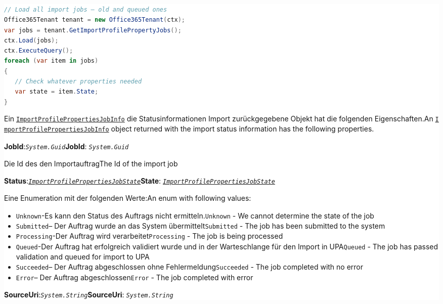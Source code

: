 ```c#
// Load all import jobs – old and queued ones
Office365Tenant tenant = new Office365Tenant(ctx);
var jobs = tenant.GetImportProfilePropertyJobs();
ctx.Load(jobs);
ctx.ExecuteQuery();
foreach (var item in jobs)
{
   // Check whatever properties needed
   var state = item.State;
}
```

<span data-ttu-id="0a954-222">Ein [`ImportProfilePropertiesJobInfo`](https://msdn.microsoft.com/en-us/library/office/microsoft.online.sharepoint.tenantmanagement.importprofilepropertiesjobinfo.aspx) die Statusinformationen Import zurückgegebene Objekt hat die folgenden Eigenschaften.</span><span class="sxs-lookup"><span data-stu-id="0a954-222">An [`ImportProfilePropertiesJobInfo`](https://msdn.microsoft.com/en-us/library/office/microsoft.online.sharepoint.tenantmanagement.importprofilepropertiesjobinfo.aspx) object returned with the import status information has the following properties.</span></span> 

<span data-ttu-id="0a954-223">**JobId**:_`System.Guid`_</span><span class="sxs-lookup"><span data-stu-id="0a954-223">**JobId**: _`System.Guid`_</span></span>

<span data-ttu-id="0a954-224">Die Id des den Importauftrag</span><span class="sxs-lookup"><span data-stu-id="0a954-224">The Id of the import job</span></span>

<span data-ttu-id="0a954-225">**Status**:_[`ImportProfilePropertiesJobState`](https://msdn.microsoft.com/en-us/library/office/microsoft.online.sharepoint.tenantmanagement.importprofilepropertiesjobstate.aspx)_</span><span class="sxs-lookup"><span data-stu-id="0a954-225">**State**: _[`ImportProfilePropertiesJobState`](https://msdn.microsoft.com/en-us/library/office/microsoft.online.sharepoint.tenantmanagement.importprofilepropertiesjobstate.aspx)_</span></span>

<span data-ttu-id="0a954-226">Eine Enumeration mit der folgenden Werte:</span><span class="sxs-lookup"><span data-stu-id="0a954-226">An enum with following values:</span></span>
- <span data-ttu-id="0a954-227">`Unknown`-Es kann den Status des Auftrags nicht ermitteln.</span><span class="sxs-lookup"><span data-stu-id="0a954-227">`Unknown` - We cannot determine the state of the job</span></span>
- <span data-ttu-id="0a954-228">`Submitted`– Der Auftrag wurde an das System übermittelt</span><span class="sxs-lookup"><span data-stu-id="0a954-228">`Submitted` - The job has been submitted to the system</span></span>
- <span data-ttu-id="0a954-229">`Processing`-Der Auftrag wird verarbeitet</span><span class="sxs-lookup"><span data-stu-id="0a954-229">`Processing` - The job is being processed</span></span>
- <span data-ttu-id="0a954-230">`Queued`-Der Auftrag hat erfolgreich validiert wurde und in der Warteschlange für den Import in UPA</span><span class="sxs-lookup"><span data-stu-id="0a954-230">`Queued` - The job has passed validation and queued for import to UPA</span></span>
- <span data-ttu-id="0a954-231">`Succeeded`– Der Auftrag abgeschlossen ohne Fehlermeldung</span><span class="sxs-lookup"><span data-stu-id="0a954-231">`Succeeded` - The job completed with no error</span></span>
- <span data-ttu-id="0a954-232">`Error`– Der Auftrag abgeschlossen</span><span class="sxs-lookup"><span data-stu-id="0a954-232">`Error` - The job completed with error</span></span>

<span data-ttu-id="0a954-233">**SourceUri**:_`System.String`_</span><span class="sxs-lookup"><span data-stu-id="0a954-233">**SourceUri**: _`System.String`_</span></span>
